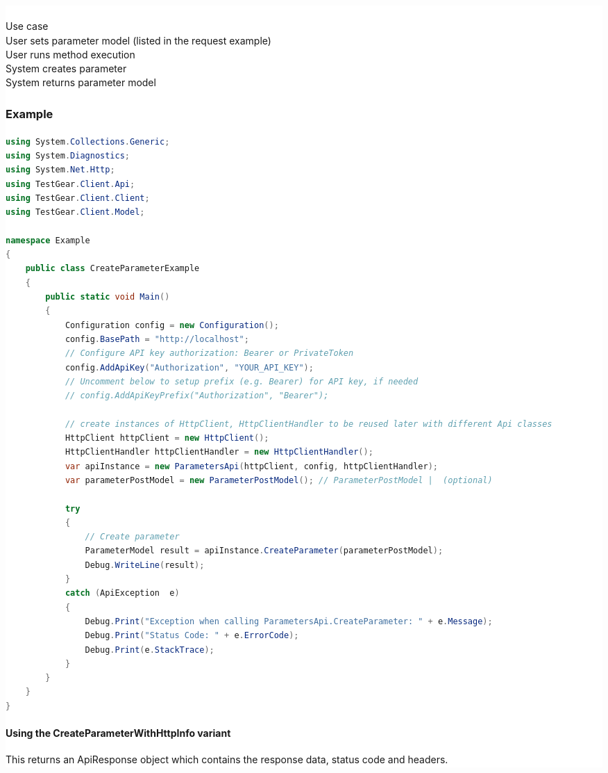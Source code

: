 <br>Use case  <br>User sets parameter model (listed in the request example)  <br>User runs method execution  <br>System creates parameter  <br>System returns parameter model

### Example
```csharp
using System.Collections.Generic;
using System.Diagnostics;
using System.Net.Http;
using TestGear.Client.Api;
using TestGear.Client.Client;
using TestGear.Client.Model;

namespace Example
{
    public class CreateParameterExample
    {
        public static void Main()
        {
            Configuration config = new Configuration();
            config.BasePath = "http://localhost";
            // Configure API key authorization: Bearer or PrivateToken
            config.AddApiKey("Authorization", "YOUR_API_KEY");
            // Uncomment below to setup prefix (e.g. Bearer) for API key, if needed
            // config.AddApiKeyPrefix("Authorization", "Bearer");

            // create instances of HttpClient, HttpClientHandler to be reused later with different Api classes
            HttpClient httpClient = new HttpClient();
            HttpClientHandler httpClientHandler = new HttpClientHandler();
            var apiInstance = new ParametersApi(httpClient, config, httpClientHandler);
            var parameterPostModel = new ParameterPostModel(); // ParameterPostModel |  (optional) 

            try
            {
                // Create parameter
                ParameterModel result = apiInstance.CreateParameter(parameterPostModel);
                Debug.WriteLine(result);
            }
            catch (ApiException  e)
            {
                Debug.Print("Exception when calling ParametersApi.CreateParameter: " + e.Message);
                Debug.Print("Status Code: " + e.ErrorCode);
                Debug.Print(e.StackTrace);
            }
        }
    }
}
```

#### Using the CreateParameterWithHttpInfo variant
This returns an ApiResponse object which contains the response data, status code and headers.
